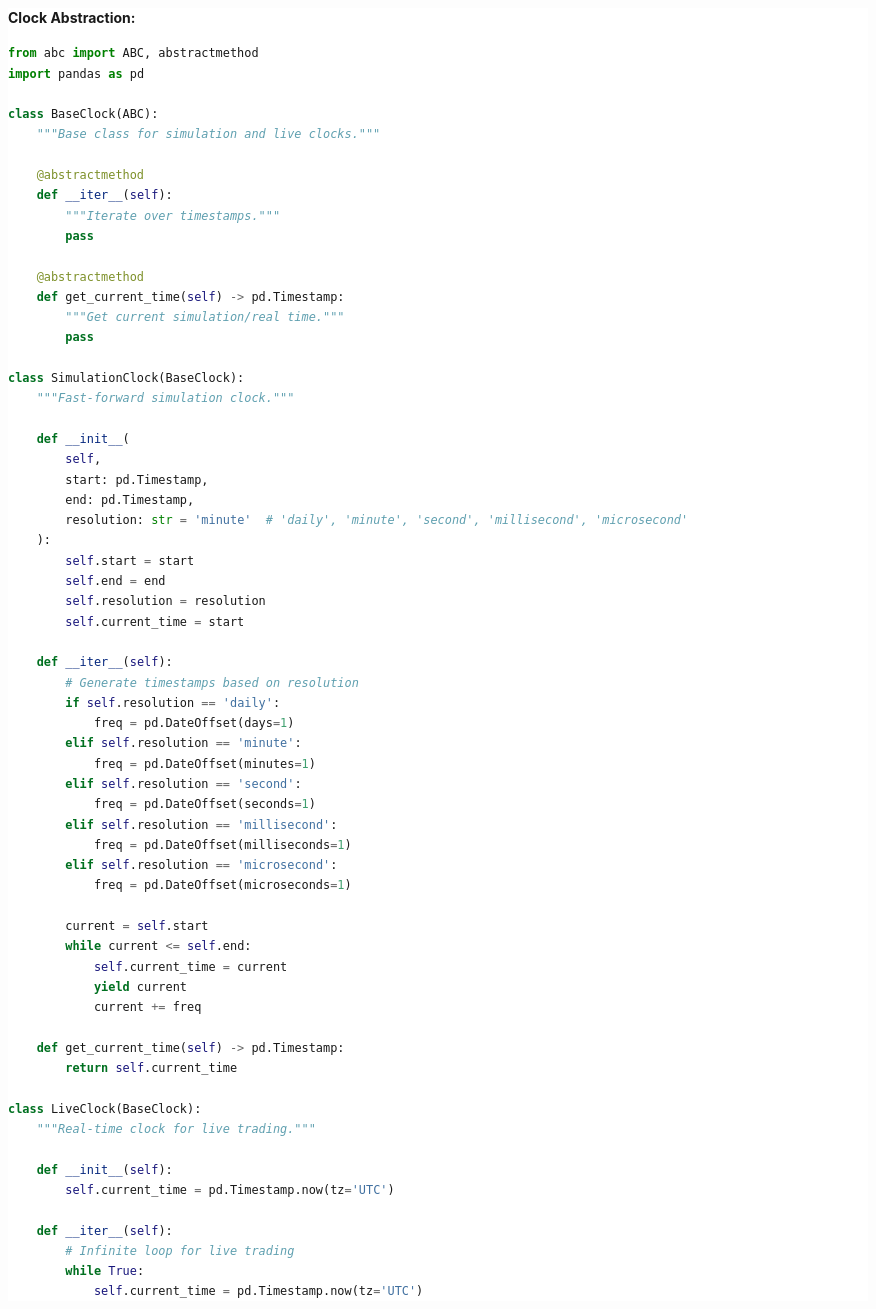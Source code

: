 **Clock Abstraction:**
```python
from abc import ABC, abstractmethod
import pandas as pd

class BaseClock(ABC):
    """Base class for simulation and live clocks."""

    @abstractmethod
    def __iter__(self):
        """Iterate over timestamps."""
        pass

    @abstractmethod
    def get_current_time(self) -> pd.Timestamp:
        """Get current simulation/real time."""
        pass

class SimulationClock(BaseClock):
    """Fast-forward simulation clock."""

    def __init__(
        self,
        start: pd.Timestamp,
        end: pd.Timestamp,
        resolution: str = 'minute'  # 'daily', 'minute', 'second', 'millisecond', 'microsecond'
    ):
        self.start = start
        self.end = end
        self.resolution = resolution
        self.current_time = start

    def __iter__(self):
        # Generate timestamps based on resolution
        if self.resolution == 'daily':
            freq = pd.DateOffset(days=1)
        elif self.resolution == 'minute':
            freq = pd.DateOffset(minutes=1)
        elif self.resolution == 'second':
            freq = pd.DateOffset(seconds=1)
        elif self.resolution == 'millisecond':
            freq = pd.DateOffset(milliseconds=1)
        elif self.resolution == 'microsecond':
            freq = pd.DateOffset(microseconds=1)

        current = self.start
        while current <= self.end:
            self.current_time = current
            yield current
            current += freq

    def get_current_time(self) -> pd.Timestamp:
        return self.current_time

class LiveClock(BaseClock):
    """Real-time clock for live trading."""

    def __init__(self):
        self.current_time = pd.Timestamp.now(tz='UTC')

    def __iter__(self):
        # Infinite loop for live trading
        while True:
            self.current_time = pd.Timestamp.now(tz='UTC')
```